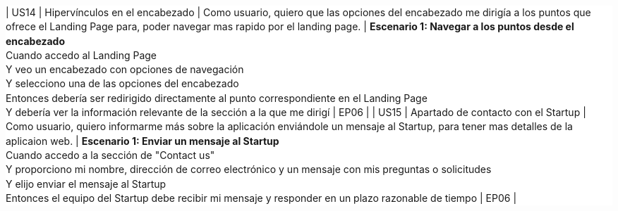 | US14          | Hipervínculos en el encabezado      | Como usuario, quiero que las opciones del encabezado me dirigía a los puntos que ofrece el Landing Page para, poder navegar mas rapido por el landing page.                                 | **Escenario 1: Navegar a los puntos desde el encabezado**<br>Cuando accedo al Landing Page<br>Y veo un encabezado con opciones de navegación <br>Y selecciono una de las opciones del encabezado <br> Entonces debería ser redirigido directamente al punto correspondiente en el Landing Page<br>Y debería ver la información relevante de la sección a la que me dirigí                                                                                                                                                                                                                                                                                                                                                                                                                                                                                                                                                                                                                                                                                                                                                                                                                                                                                                                                                                                                                                                                                                                                                                                                                                                                                                                                                                                                                                                                                                                                                                                                                                                                                                                                                                                                                                                                                                                                                                                                                       | EP06                      |
| US15          | Apartado de contacto con el Startup | Como usuario, quiero informarme más sobre la aplicación enviándole un mensaje al Startup, para tener mas detalles de la aplicaion web.                                                      | **Escenario 1: Enviar un mensaje al Startup**<br>Cuando accedo a la sección de "Contact us"<br>Y proporciono mi nombre, dirección de correo electrónico y un mensaje con mis preguntas o solicitudes<br>Y elijo enviar el mensaje al Startup<br>Entonces el equipo del Startup debe recibir mi mensaje y responder en un plazo razonable de tiempo                                                                                                                                                                                                                                                                                                                                                                                                                                                                                                                                                                                                                                                                                                                                                                                                                                                                                                                                                                                                                                                                                                                                                                                                                                                                                                                                                                                                                                                                                                                                                                                                                                                                                                                                                                                                                                                                                                                                                                                                                                              | EP06                      |